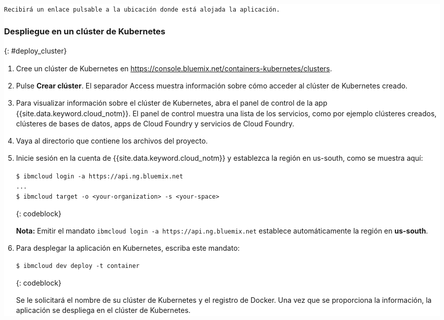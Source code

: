 	Recibirá un enlace pulsable a la ubicación donde está alojada la aplicación.

### Despliegue en un clúster de Kubernetes
{: #deploy_cluster}

1. Cree un clúster de Kubernetes en https://console.bluemix.net/containers-kubernetes/clusters.

2. Pulse **Crear clúster**. El separador Access muestra información sobre cómo acceder al clúster de Kubernetes creado.

3. Para visualizar información sobre el clúster de Kubernetes, abra el panel de control de la app {{site.data.keyword.cloud_notm}}. El panel de control muestra una lista de los servicios, como por ejemplo clústeres creados, clústeres de bases de datos, apps de Cloud Foundry y servicios de Cloud Foundry.

4. Vaya al directorio que contiene los archivos del proyecto.

5. Inicie sesión en la cuenta de {{site.data.keyword.cloud_notm}} y establezca la región en us-south, como se muestra aquí:
	```hljs
	$ ibmcloud login -a https://api.ng.bluemix.net
	...
	$ ibmcloud target -o <your-organization> -s <your-space>
	```
	{: codeblock}

	**Nota:** Emitir el mandato `ibmcloud login -a https://api.ng.bluemix.net` establece automáticamente la región en **us-south**.

6. Para desplegar la aplicación en Kubernetes, escriba este mandato:
	```
    $ ibmcloud dev deploy -t container
    ```
    {: codeblock}

	Se le solicitará el nombre de su clúster de Kubernetes y el registro de Docker. Una vez que se proporciona la información, la aplicación se despliega en el clúster de Kubernetes.
